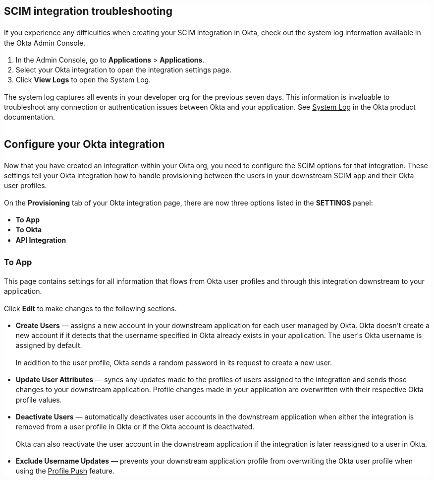 

## SCIM integration troubleshooting

If you experience any difficulties when creating your SCIM integration in Okta, check out the system log information available in the Okta Admin Console.

1. In the Admin Console, go to **Applications** > **Applications**.
1. Select your Okta integration to open the integration settings page.
1. Click **View Logs** to open the System Log.

The system log captures all events in your developer org for the previous seven days. This information is invaluable to troubleshoot any connection or authentication issues between Okta and your application. See [System Log](https://help.okta.com/okta_help.htm?id=ext_Reports_SysLog) in the Okta product documentation.

## Configure your Okta integration

Now that you have created an integration within your Okta org, you need to configure the SCIM options for that integration. These settings tell your Okta integration how to handle provisioning between the users in your downstream SCIM app and their Okta user profiles.

On the **Provisioning** tab of your Okta integration page, there are now three options listed in the **SETTINGS** panel:

* **To App**
* **To Okta**
* **API Integration**

### To App

This page contains settings for all information that flows from Okta user profiles and through this integration downstream to your application.

Click **Edit** to make changes to the following sections.

* **Create Users** &mdash; assigns a new account in your downstream application for each user managed by Okta. Okta doesn't create a new account if it detects that the username specified in Okta already exists in your application. The user's Okta username is assigned by default.

    In addition to the user profile, Okta sends a random password in its request to create a new user.

* **Update User Attributes** &mdash; syncs any updates made to the profiles of users assigned to the integration and sends those changes to your downstream application. Profile changes made in your application are overwritten with their respective Okta profile values.

* **Deactivate Users** &mdash; automatically deactivates user accounts in the downstream application when either the integration is removed from a user profile in Okta or if the Okta account is deactivated.

    Okta can also reactivate the user account in the downstream application if the integration is later reassigned to a user in Okta.

* **Exclude Username Updates** &mdash; prevents your downstream application profile from overwriting the Okta user profile when using the [Profile Push](https://help.okta.com/okta_help.htm?id=ext_Using_Selective_Profile_Push) feature.

